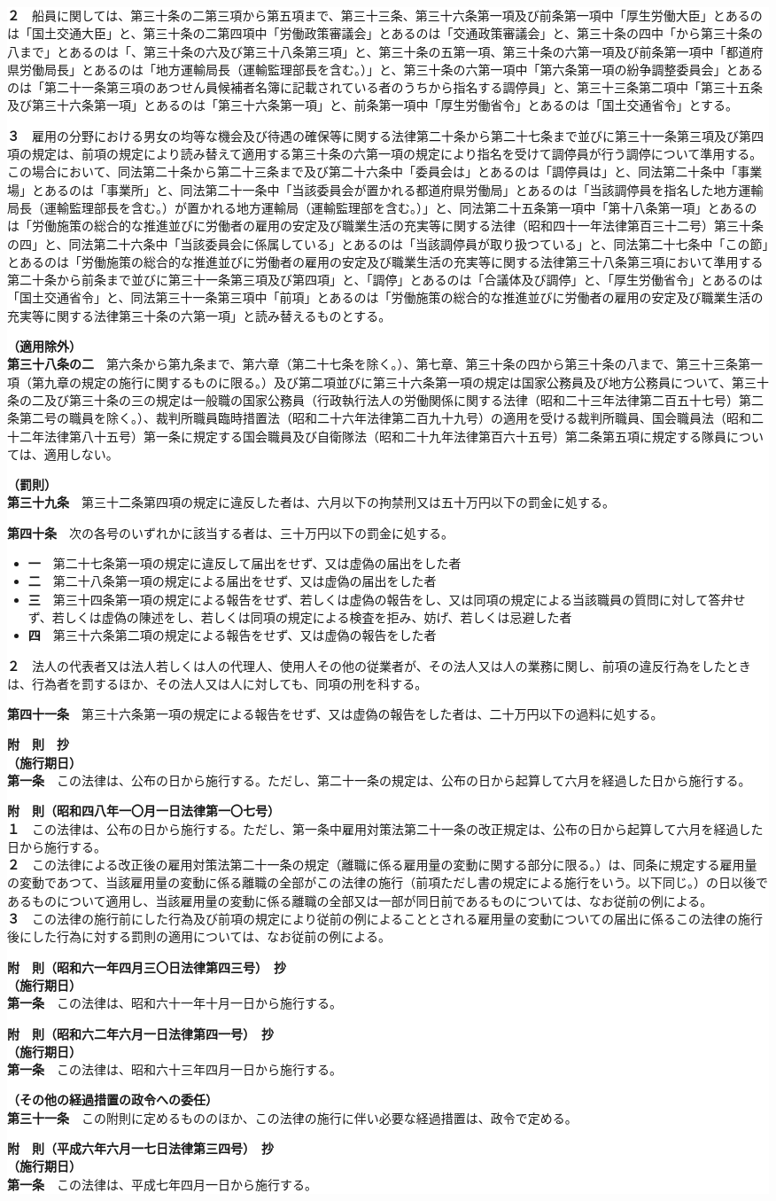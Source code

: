 **２**　船員に関しては、第三十条の二第三項から第五項まで、第三十三条、第三十六条第一項及び前条第一項中「厚生労働大臣」とあるのは「国土交通大臣」と、第三十条の二第四項中「労働政策審議会」とあるのは「交通政策審議会」と、第三十条の四中「から第三十条の八まで」とあるのは「、第三十条の六及び第三十八条第三項」と、第三十条の五第一項、第三十条の六第一項及び前条第一項中「都道府県労働局長」とあるのは「地方運輸局長（運輸監理部長を含む。）」と、第三十条の六第一項中「第六条第一項の紛争調整委員会」とあるのは「第二十一条第三項のあつせん員候補者名簿に記載されている者のうちから指名する調停員」と、第三十三条第二項中「第三十五条及び第三十六条第一項」とあるのは「第三十六条第一項」と、前条第一項中「厚生労働省令」とあるのは「国土交通省令」とする。  
  
**３**　雇用の分野における男女の均等な機会及び待遇の確保等に関する法律第二十条から第二十七条まで並びに第三十一条第三項及び第四項の規定は、前項の規定により読み替えて適用する第三十条の六第一項の規定により指名を受けて調停員が行う調停について準用する。この場合において、同法第二十条から第二十三条まで及び第二十六条中「委員会は」とあるのは「調停員は」と、同法第二十条中「事業場」とあるのは「事業所」と、同法第二十一条中「当該委員会が置かれる都道府県労働局」とあるのは「当該調停員を指名した地方運輸局長（運輸監理部長を含む。）が置かれる地方運輸局（運輸監理部を含む。）」と、同法第二十五条第一項中「第十八条第一項」とあるのは「労働施策の総合的な推進並びに労働者の雇用の安定及び職業生活の充実等に関する法律（昭和四十一年法律第百三十二号）第三十条の四」と、同法第二十六条中「当該委員会に係属している」とあるのは「当該調停員が取り扱つている」と、同法第二十七条中「この節」とあるのは「労働施策の総合的な推進並びに労働者の雇用の安定及び職業生活の充実等に関する法律第三十八条第三項において準用する第二十条から前条まで並びに第三十一条第三項及び第四項」と、「調停」とあるのは「合議体及び調停」と、「厚生労働省令」とあるのは「国土交通省令」と、同法第三十一条第三項中「前項」とあるのは「労働施策の総合的な推進並びに労働者の雇用の安定及び職業生活の充実等に関する法律第三十条の六第一項」と読み替えるものとする。  
  
**（適用除外）**  
**第三十八条の二**　第六条から第九条まで、第六章（第二十七条を除く。）、第七章、第三十条の四から第三十条の八まで、第三十三条第一項（第九章の規定の施行に関するものに限る。）及び第二項並びに第三十六条第一項の規定は国家公務員及び地方公務員について、第三十条の二及び第三十条の三の規定は一般職の国家公務員（行政執行法人の労働関係に関する法律（昭和二十三年法律第二百五十七号）第二条第二号の職員を除く。）、裁判所職員臨時措置法（昭和二十六年法律第二百九十九号）の適用を受ける裁判所職員、国会職員法（昭和二十二年法律第八十五号）第一条に規定する国会職員及び自衛隊法（昭和二十九年法律第百六十五号）第二条第五項に規定する隊員については、適用しない。  
  
**（罰則）**  
**第三十九条**　第三十二条第四項の規定に違反した者は、六月以下の拘禁刑又は五十万円以下の罰金に処する。  
  
**第四十条**　次の各号のいずれかに該当する者は、三十万円以下の罰金に処する。  
* **一**　第二十七条第一項の規定に違反して届出をせず、又は虚偽の届出をした者  
* **二**　第二十八条第一項の規定による届出をせず、又は虚偽の届出をした者  
* **三**　第三十四条第一項の規定による報告をせず、若しくは虚偽の報告をし、又は同項の規定による当該職員の質問に対して答弁せず、若しくは虚偽の陳述をし、若しくは同項の規定による検査を拒み、妨げ、若しくは忌避した者  
* **四**　第三十六条第二項の規定による報告をせず、又は虚偽の報告をした者  
  
**２**　法人の代表者又は法人若しくは人の代理人、使用人その他の従業者が、その法人又は人の業務に関し、前項の違反行為をしたときは、行為者を罰するほか、その法人又は人に対しても、同項の刑を科する。  
  
**第四十一条**　第三十六条第一項の規定による報告をせず、又は虚偽の報告をした者は、二十万円以下の過料に処する。  
  
**附　則　抄**  
**（施行期日）**  
**第一条**　この法律は、公布の日から施行する。ただし、第二十一条の規定は、公布の日から起算して六月を経過した日から施行する。  
  
**附　則（昭和四八年一〇月一日法律第一〇七号）**  
**１**　この法律は、公布の日から施行する。ただし、第一条中雇用対策法第二十一条の改正規定は、公布の日から起算して六月を経過した日から施行する。  
**２**　この法律による改正後の雇用対策法第二十一条の規定（離職に係る雇用量の変動に関する部分に限る。）は、同条に規定する雇用量の変動であつて、当該雇用量の変動に係る離職の全部がこの法律の施行（前項ただし書の規定による施行をいう。以下同じ。）の日以後であるものについて適用し、当該雇用量の変動に係る離職の全部又は一部が同日前であるものについては、なお従前の例による。  
**３**　この法律の施行前にした行為及び前項の規定により従前の例によることとされる雇用量の変動についての届出に係るこの法律の施行後にした行為に対する罰則の適用については、なお従前の例による。  
  
**附　則（昭和六一年四月三〇日法律第四三号）　抄**  
**（施行期日）**  
**第一条**　この法律は、昭和六十一年十月一日から施行する。  
  
**附　則（昭和六二年六月一日法律第四一号）　抄**  
**（施行期日）**  
**第一条**　この法律は、昭和六十三年四月一日から施行する。  
  
**（その他の経過措置の政令への委任）**  
**第三十一条**　この附則に定めるもののほか、この法律の施行に伴い必要な経過措置は、政令で定める。  
  
**附　則（平成六年六月一七日法律第三四号）　抄**  
**（施行期日）**  
**第一条**　この法律は、平成七年四月一日から施行する。  
  